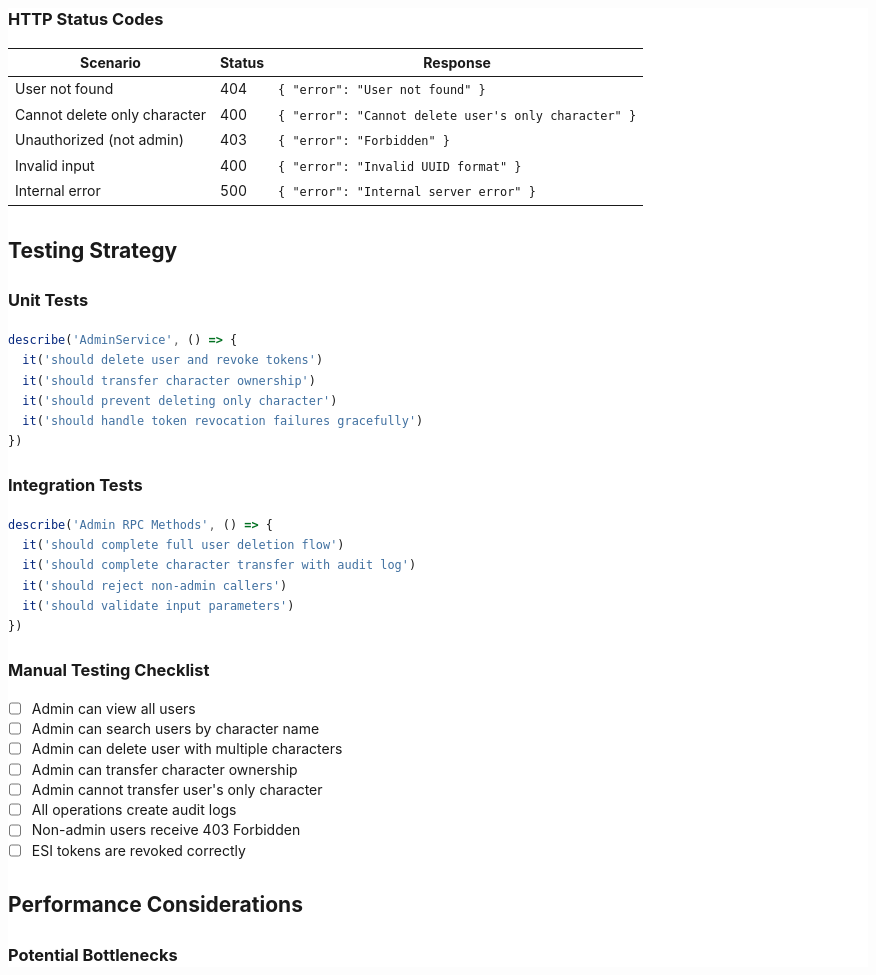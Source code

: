 ### HTTP Status Codes

| Scenario                     | Status | Response                                             |
| ---------------------------- | ------ | ---------------------------------------------------- |
| User not found               | 404    | `{ "error": "User not found" }`                      |
| Cannot delete only character | 400    | `{ "error": "Cannot delete user's only character" }` |
| Unauthorized (not admin)     | 403    | `{ "error": "Forbidden" }`                           |
| Invalid input                | 400    | `{ "error": "Invalid UUID format" }`                 |
| Internal error               | 500    | `{ "error": "Internal server error" }`               |

## Testing Strategy

### Unit Tests

```typescript
describe('AdminService', () => {
  it('should delete user and revoke tokens')
  it('should transfer character ownership')
  it('should prevent deleting only character')
  it('should handle token revocation failures gracefully')
})
```

### Integration Tests

```typescript
describe('Admin RPC Methods', () => {
  it('should complete full user deletion flow')
  it('should complete character transfer with audit log')
  it('should reject non-admin callers')
  it('should validate input parameters')
})
```

### Manual Testing Checklist

- [ ] Admin can view all users
- [ ] Admin can search users by character name
- [ ] Admin can delete user with multiple characters
- [ ] Admin can transfer character ownership
- [ ] Admin cannot transfer user's only character
- [ ] All operations create audit logs
- [ ] Non-admin users receive 403 Forbidden
- [ ] ESI tokens are revoked correctly

## Performance Considerations

### Potential Bottlenecks
